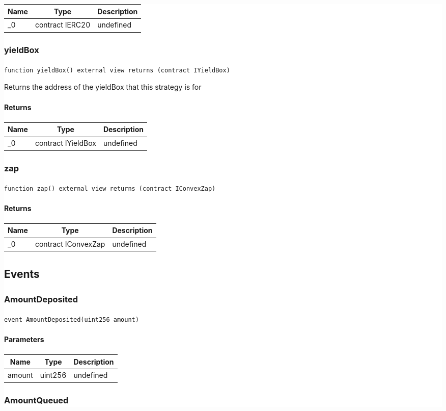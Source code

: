 | Name | Type | Description |
|---|---|---|
| _0 | contract IERC20 | undefined |

### yieldBox

```solidity
function yieldBox() external view returns (contract IYieldBox)
```

Returns the address of the yieldBox that this strategy is for




#### Returns

| Name | Type | Description |
|---|---|---|
| _0 | contract IYieldBox | undefined |

### zap

```solidity
function zap() external view returns (contract IConvexZap)
```






#### Returns

| Name | Type | Description |
|---|---|---|
| _0 | contract IConvexZap | undefined |



## Events

### AmountDeposited

```solidity
event AmountDeposited(uint256 amount)
```





#### Parameters

| Name | Type | Description |
|---|---|---|
| amount  | uint256 | undefined |

### AmountQueued

